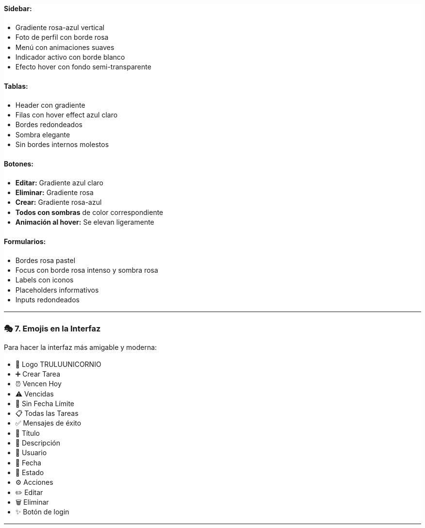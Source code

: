 #### Sidebar:
- Gradiente rosa-azul vertical
- Foto de perfil con borde rosa
- Menú con animaciones suaves
- Indicador activo con borde blanco
- Efecto hover con fondo semi-transparente

#### Tablas:
- Header con gradiente
- Filas con hover effect azul claro
- Bordes redondeados
- Sombra elegante
- Sin bordes internos molestos

#### Botones:
- **Editar:** Gradiente azul claro
- **Eliminar:** Gradiente rosa
- **Crear:** Gradiente rosa-azul
- **Todos con sombras** de color correspondiente
- **Animación al hover:** Se elevan ligeramente

#### Formularios:
- Bordes rosa pastel
- Focus con borde rosa intenso y sombra rosa
- Labels con iconos
- Placeholders informativos
- Inputs redondeados

---

### 🎭 **7. Emojis en la Interfaz**

Para hacer la interfaz más amigable y moderna:

- 🦄 Logo TRULUUNICORNIO
- ➕ Crear Tarea
- ⏰ Vencen Hoy
- ⚠️ Vencidas
- 📅 Sin Fecha Límite
- 📋 Todas las Tareas
- ✅ Mensajes de éxito
- 📝 Título
- 📄 Descripción
- 👤 Usuario
- 📅 Fecha
- 🎯 Estado
- ⚙️ Acciones
- ✏️ Editar
- 🗑️ Eliminar
- ✨ Botón de login

---
